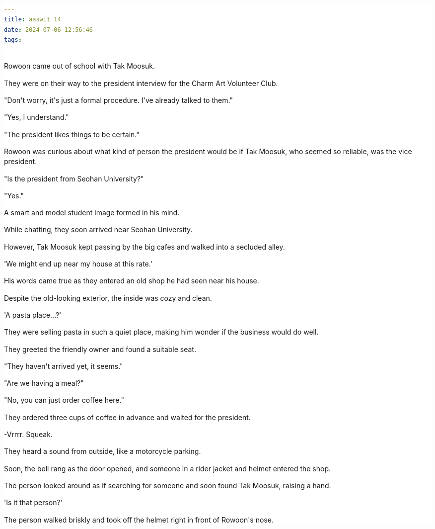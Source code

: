 ```yaml
---
title: aaswit 14
date: 2024-07-06 12:56:46
tags:
---
```



Rowoon came out of school with Tak Moosuk.

They were on their way to the president interview for the Charm Art Volunteer Club.

"Don't worry, it's just a formal procedure. I've already talked to them."

"Yes, I understand."

"The president likes things to be certain."

Rowoon was curious about what kind of person the president would be if Tak Moosuk, who seemed so reliable, was the vice president.

"Is the president from Seohan University?"

"Yes."

A smart and model student image formed in his mind.

While chatting, they soon arrived near Seohan University.

However, Tak Moosuk kept passing by the big cafes and walked into a secluded alley.

'We might end up near my house at this rate.'

His words came true as they entered an old shop he had seen near his house.

Despite the old-looking exterior, the inside was cozy and clean.

'A pasta place...?'

They were selling pasta in such a quiet place, making him wonder if the business would do well.

They greeted the friendly owner and found a suitable seat.

"They haven't arrived yet, it seems."

"Are we having a meal?"

"No, you can just order coffee here."

They ordered three cups of coffee in advance and waited for the president.

-Vrrrr. Squeak.

They heard a sound from outside, like a motorcycle parking.

Soon, the bell rang as the door opened, and someone in a rider jacket and helmet entered the shop.

The person looked around as if searching for someone and soon found Tak Moosuk, raising a hand.

'Is it that person?'

The person walked briskly and took off the helmet right in front of Rowoon's nose.
